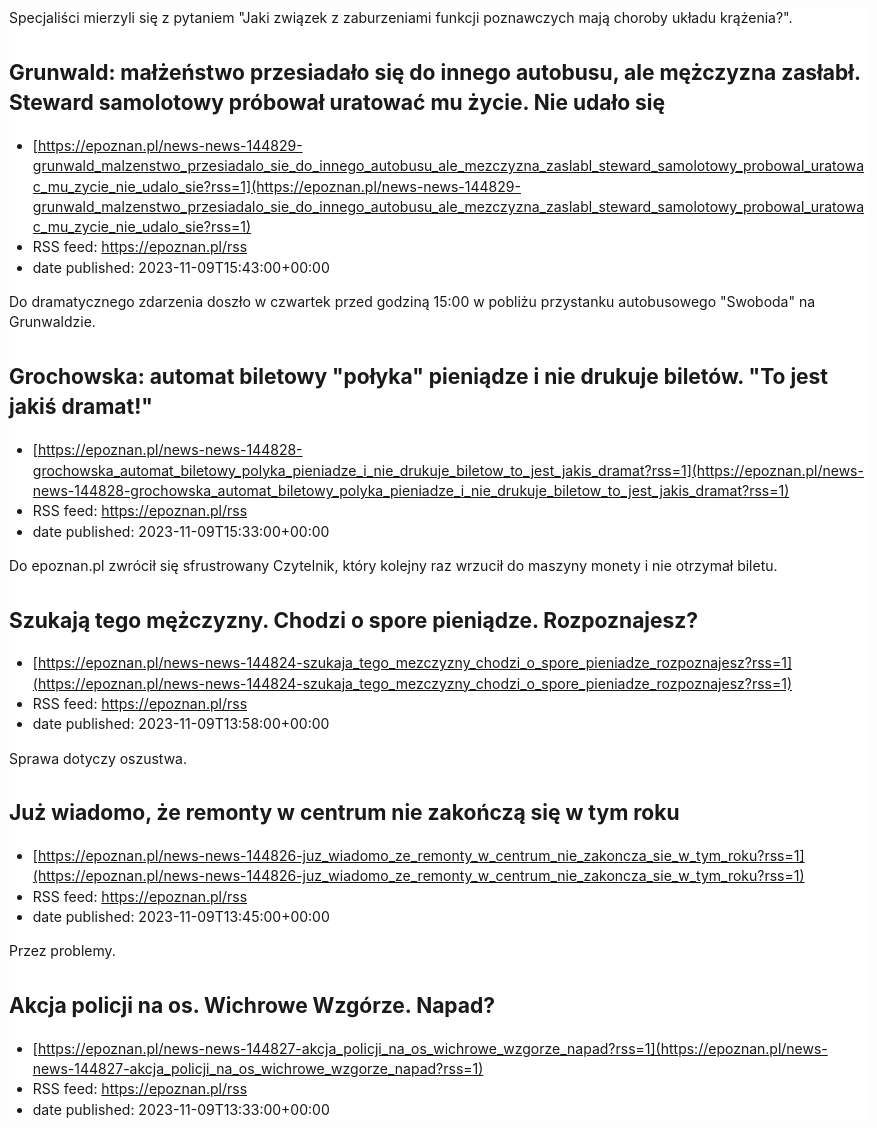 Specjaliści mierzyli się z pytaniem &quot;Jaki związek z zaburzeniami funkcji poznawczych mają choroby układu krążenia?&quot;.

## Grunwald: małżeństwo przesiadało się do innego autobusu, ale mężczyzna zasłabł. Steward samolotowy próbował uratować mu życie. Nie udało się
 - [https://epoznan.pl/news-news-144829-grunwald_malzenstwo_przesiadalo_sie_do_innego_autobusu_ale_mezczyzna_zaslabl_steward_samolotowy_probowal_uratowac_mu_zycie_nie_udalo_sie?rss=1](https://epoznan.pl/news-news-144829-grunwald_malzenstwo_przesiadalo_sie_do_innego_autobusu_ale_mezczyzna_zaslabl_steward_samolotowy_probowal_uratowac_mu_zycie_nie_udalo_sie?rss=1)
 - RSS feed: https://epoznan.pl/rss
 - date published: 2023-11-09T15:43:00+00:00

Do dramatycznego zdarzenia doszło w czwartek przed godziną 15:00 w pobliżu przystanku autobusowego &quot;Swoboda&quot; na Grunwaldzie.

## Grochowska: automat biletowy &quot;połyka&quot; pieniądze i nie drukuje biletów. &quot;To jest jakiś dramat!&quot;
 - [https://epoznan.pl/news-news-144828-grochowska_automat_biletowy_polyka_pieniadze_i_nie_drukuje_biletow_to_jest_jakis_dramat?rss=1](https://epoznan.pl/news-news-144828-grochowska_automat_biletowy_polyka_pieniadze_i_nie_drukuje_biletow_to_jest_jakis_dramat?rss=1)
 - RSS feed: https://epoznan.pl/rss
 - date published: 2023-11-09T15:33:00+00:00

Do epoznan.pl zwrócił się sfrustrowany Czytelnik, który kolejny raz wrzucił do maszyny monety i nie otrzymał biletu.

## Szukają tego mężczyzny. Chodzi o spore pieniądze. Rozpoznajesz?
 - [https://epoznan.pl/news-news-144824-szukaja_tego_mezczyzny_chodzi_o_spore_pieniadze_rozpoznajesz?rss=1](https://epoznan.pl/news-news-144824-szukaja_tego_mezczyzny_chodzi_o_spore_pieniadze_rozpoznajesz?rss=1)
 - RSS feed: https://epoznan.pl/rss
 - date published: 2023-11-09T13:58:00+00:00

Sprawa dotyczy oszustwa.

## Już wiadomo, że remonty w centrum nie zakończą się w tym roku
 - [https://epoznan.pl/news-news-144826-juz_wiadomo_ze_remonty_w_centrum_nie_zakoncza_sie_w_tym_roku?rss=1](https://epoznan.pl/news-news-144826-juz_wiadomo_ze_remonty_w_centrum_nie_zakoncza_sie_w_tym_roku?rss=1)
 - RSS feed: https://epoznan.pl/rss
 - date published: 2023-11-09T13:45:00+00:00

Przez problemy.

## Akcja policji na os. Wichrowe Wzgórze. Napad?
 - [https://epoznan.pl/news-news-144827-akcja_policji_na_os_wichrowe_wzgorze_napad?rss=1](https://epoznan.pl/news-news-144827-akcja_policji_na_os_wichrowe_wzgorze_napad?rss=1)
 - RSS feed: https://epoznan.pl/rss
 - date published: 2023-11-09T13:33:00+00:00
